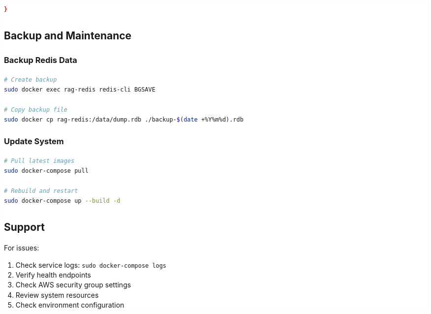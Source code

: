 ```bash
}
```

## Backup and Maintenance

### Backup Redis Data
```bash
# Create backup
sudo docker exec rag-redis redis-cli BGSAVE

# Copy backup file
sudo docker cp rag-redis:/data/dump.rdb ./backup-$(date +%Y%m%d).rdb
```

### Update System
```bash
# Pull latest images
sudo docker-compose pull

# Rebuild and restart
sudo docker-compose up --build -d
```

## Support

For issues:
1. Check service logs: `sudo docker-compose logs`
2. Verify health endpoints
3. Check AWS security group settings
4. Review system resources
5. Check environment configuration
